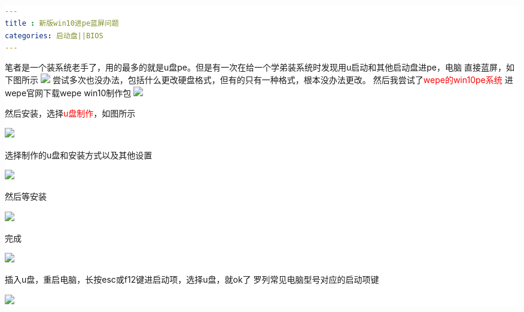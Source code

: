 ```yaml
---
title : 新版win10进pe蓝屏问题
categories: 启动盘||BIOS
---
```


>
笔者是一个装系统老手了，用的最多的就是u盘pe。但是有一次在给一个学弟装系统时发现用u启动和其他启动盘进pe，电脑
直接蓝屏，如下图所示
<img src="/imgs/wepe/erroe.jpg" width=500>
尝试多次也没办法，包括什么更改硬盘格式，但有的只有一种格式，根本没办法更改。
然后我尝试了<font color="red">wepe的win10pe系统</font>
进wepe官网下载wepe win10制作包
<img src="/imgs/wepe/wepe_download01.png" width=500>

然后安装，选择<font color="red">u盘制作</font>，如图所示

<img src="/imgs/wepe/wepe_download02.jpg" width=500>

选择制作的u盘和安装方式以及其他设置

<img src="/imgs/wepe/wepe_download03.jpg" width=500>

然后等安装

<img src="/imgs/wepe/wepe_download04.jpg" width=500>

完成

<img src="/imgs/wepe/wepe_download05.jpg" width=500>

插入u盘，重启电脑，长按esc或f12键进启动项，选择u盘，就ok了
罗列常见电脑型号对应的启动项键

<img src="/imgs/wepe/list.jpg" width=500>

